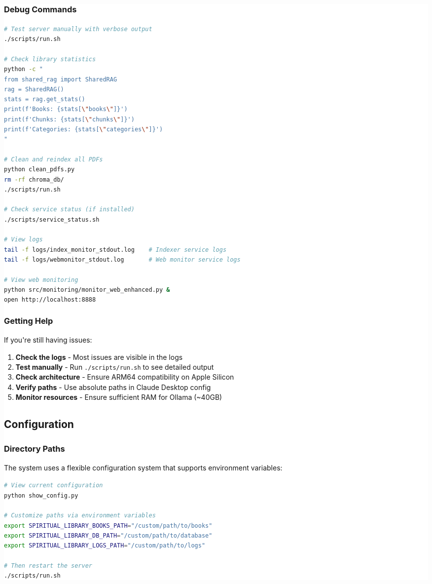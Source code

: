 ### Debug Commands
```bash
# Test server manually with verbose output
./scripts/run.sh

# Check library statistics
python -c "
from shared_rag import SharedRAG
rag = SharedRAG()
stats = rag.get_stats()
print(f'Books: {stats[\"books\"]}')
print(f'Chunks: {stats[\"chunks\"]}')
print(f'Categories: {stats[\"categories\"]}')
"

# Clean and reindex all PDFs
python clean_pdfs.py
rm -rf chroma_db/
./scripts/run.sh

# Check service status (if installed)
./scripts/service_status.sh

# View logs
tail -f logs/index_monitor_stdout.log    # Indexer service logs
tail -f logs/webmonitor_stdout.log       # Web monitor service logs

# View web monitoring
python src/monitoring/monitor_web_enhanced.py &
open http://localhost:8888
```

### Getting Help

If you're still having issues:

1. **Check the logs** - Most issues are visible in the logs
2. **Test manually** - Run `./scripts/run.sh` to see detailed output
3. **Check architecture** - Ensure ARM64 compatibility on Apple Silicon
4. **Verify paths** - Use absolute paths in Claude Desktop config
5. **Monitor resources** - Ensure sufficient RAM for Ollama (~40GB)

## Configuration

### Directory Paths
The system uses a flexible configuration system that supports environment variables:

```bash
# View current configuration
python show_config.py

# Customize paths via environment variables
export SPIRITUAL_LIBRARY_BOOKS_PATH="/custom/path/to/books"
export SPIRITUAL_LIBRARY_DB_PATH="/custom/path/to/database"
export SPIRITUAL_LIBRARY_LOGS_PATH="/custom/path/to/logs"

# Then restart the server
./scripts/run.sh
```
